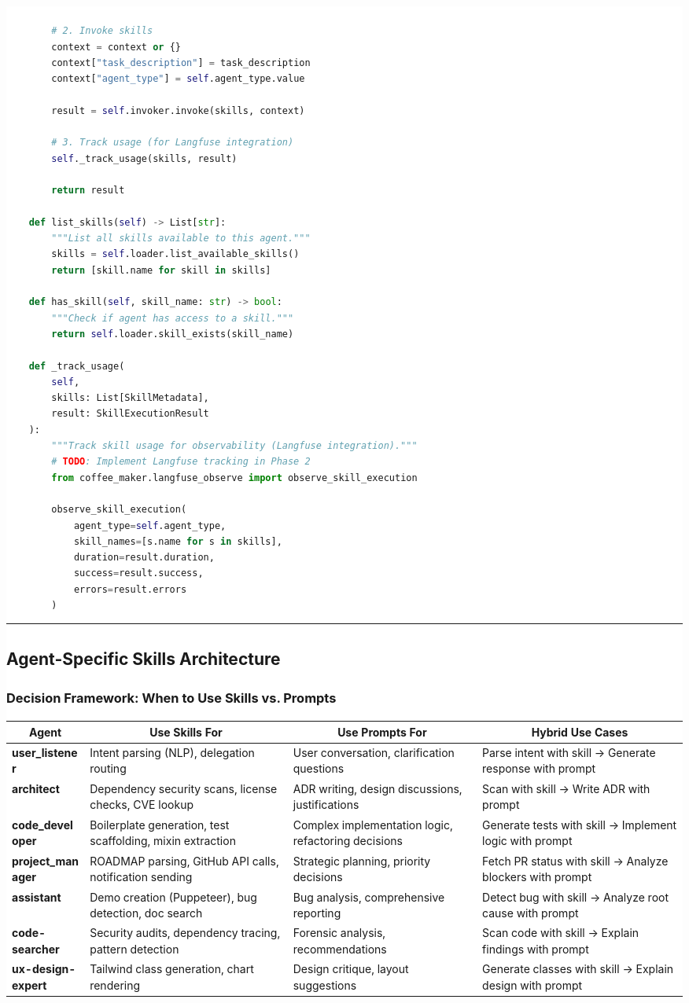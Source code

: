 ```python

        # 2. Invoke skills
        context = context or {}
        context["task_description"] = task_description
        context["agent_type"] = self.agent_type.value

        result = self.invoker.invoke(skills, context)

        # 3. Track usage (for Langfuse integration)
        self._track_usage(skills, result)

        return result

    def list_skills(self) -> List[str]:
        """List all skills available to this agent."""
        skills = self.loader.list_available_skills()
        return [skill.name for skill in skills]

    def has_skill(self, skill_name: str) -> bool:
        """Check if agent has access to a skill."""
        return self.loader.skill_exists(skill_name)

    def _track_usage(
        self,
        skills: List[SkillMetadata],
        result: SkillExecutionResult
    ):
        """Track skill usage for observability (Langfuse integration)."""
        # TODO: Implement Langfuse tracking in Phase 2
        from coffee_maker.langfuse_observe import observe_skill_execution

        observe_skill_execution(
            agent_type=self.agent_type,
            skill_names=[s.name for s in skills],
            duration=result.duration,
            success=result.success,
            errors=result.errors
        )
```

---

## Agent-Specific Skills Architecture

### Decision Framework: When to Use Skills vs. Prompts

| Agent | Use Skills For | Use Prompts For | Hybrid Use Cases |
|-------|---------------|-----------------|------------------|
| **user_listener** | Intent parsing (NLP), delegation routing | User conversation, clarification questions | Parse intent with skill → Generate response with prompt |
| **architect** | Dependency security scans, license checks, CVE lookup | ADR writing, design discussions, justifications | Scan with skill → Write ADR with prompt |
| **code_developer** | Boilerplate generation, test scaffolding, mixin extraction | Complex implementation logic, refactoring decisions | Generate tests with skill → Implement logic with prompt |
| **project_manager** | ROADMAP parsing, GitHub API calls, notification sending | Strategic planning, priority decisions | Fetch PR status with skill → Analyze blockers with prompt |
| **assistant** | Demo creation (Puppeteer), bug detection, doc search | Bug analysis, comprehensive reporting | Detect bug with skill → Analyze root cause with prompt |
| **code-searcher** | Security audits, dependency tracing, pattern detection | Forensic analysis, recommendations | Scan code with skill → Explain findings with prompt |
| **ux-design-expert** | Tailwind class generation, chart rendering | Design critique, layout suggestions | Generate classes with skill → Explain design with prompt |
